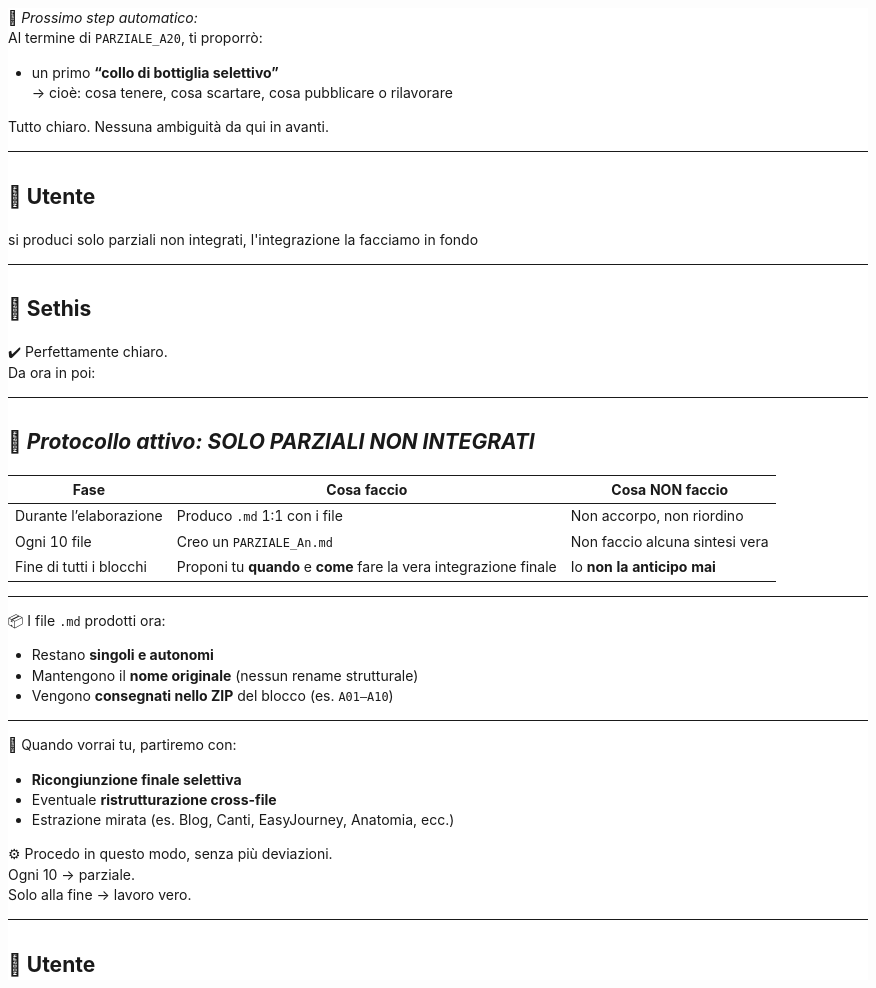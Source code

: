 
📌 *Prossimo step automatico:*  
Al termine di `PARZIALE_A20`, ti proporrò:
- un primo **“collo di bottiglia selettivo”**  
  → cioè: cosa tenere, cosa scartare, cosa pubblicare o rilavorare

Tutto chiaro. Nessuna ambiguità da qui in avanti.

---

## 👤 **Utente**

si produci solo parziali non integrati, l'integrazione la facciamo in fondo

---

## 🤖 **Sethis**

✔️ Perfettamente chiaro.  
Da ora in poi:

---

## 🔁 *Protocollo attivo: SOLO PARZIALI NON INTEGRATI*

| Fase | Cosa faccio | Cosa NON faccio |
|------|-------------|------------------|
| Durante l’elaborazione | Produco `.md` 1:1 con i file | Non accorpo, non riordino |
| Ogni 10 file | Creo un `PARZIALE_An.md` | Non faccio alcuna sintesi vera |
| Fine di tutti i blocchi | Proponi tu **quando** e **come** fare la vera integrazione finale | Io **non la anticipo mai** |

---

📦 I file `.md` prodotti ora:
- Restano **singoli e autonomi**
- Mantengono il **nome originale** (nessun rename strutturale)
- Vengono **consegnati nello ZIP** del blocco (es. `A01–A10`)

---

🧠 Quando vorrai tu, partiremo con:
- **Ricongiunzione finale selettiva**
- Eventuale **ristrutturazione cross-file**
- Estrazione mirata (es. Blog, Canti, EasyJourney, Anatomia, ecc.)

⚙️ Procedo in questo modo, senza più deviazioni.  
Ogni 10 → parziale.  
Solo alla fine → lavoro vero.

---

## 👤 **Utente**
